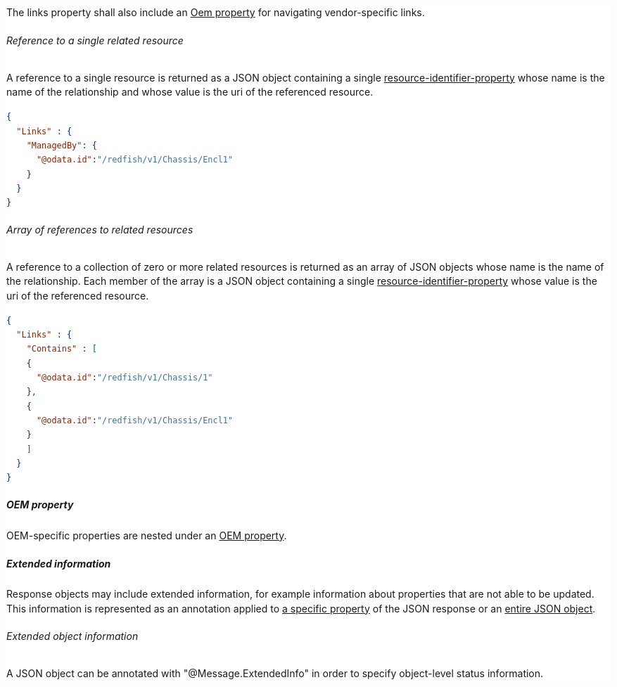 The links property shall also include an [Oem property](#oem-property) for navigating vendor-specific links.

###### Reference to a single related resource

A reference to a single resource is returned as a JSON object containing a single [resource-identifier-property](#resource-identifier-property) whose name is the name of the relationship and whose value is the uri of the referenced resource.

~~~json
{
  "Links" : {
    "ManagedBy": {
      "@odata.id":"/redfish/v1/Chassis/Encl1"
    }
  }
}
~~~

###### Array of references to related resources

A reference to a collection of zero or more related resources is returned as an array of JSON objects whose name is the name of the relationship. Each member of the array is a JSON object containing a single [resource-identifier-property](#resource-identifier-property) whose value is the uri of the referenced resource.

~~~json
{
  "Links" : {
    "Contains" : [
    {
      "@odata.id":"/redfish/v1/Chassis/1"
    },
    {
      "@odata.id":"/redfish/v1/Chassis/Encl1"
    }
    ]
  }
}
~~~

##### OEM property

OEM-specific properties are nested under an [OEM property](#oem-property).

##### Extended information

Response objects may include extended information, for example information about properties that are not able to be updated. This information is represented as an annotation applied to [a specific property](#extended-property-information) of the JSON response or an [entire JSON object](#extended-object-information).

###### Extended object information

A JSON object can be annotated with "@Message.ExtendedInfo" in order to specify object-level status information.
